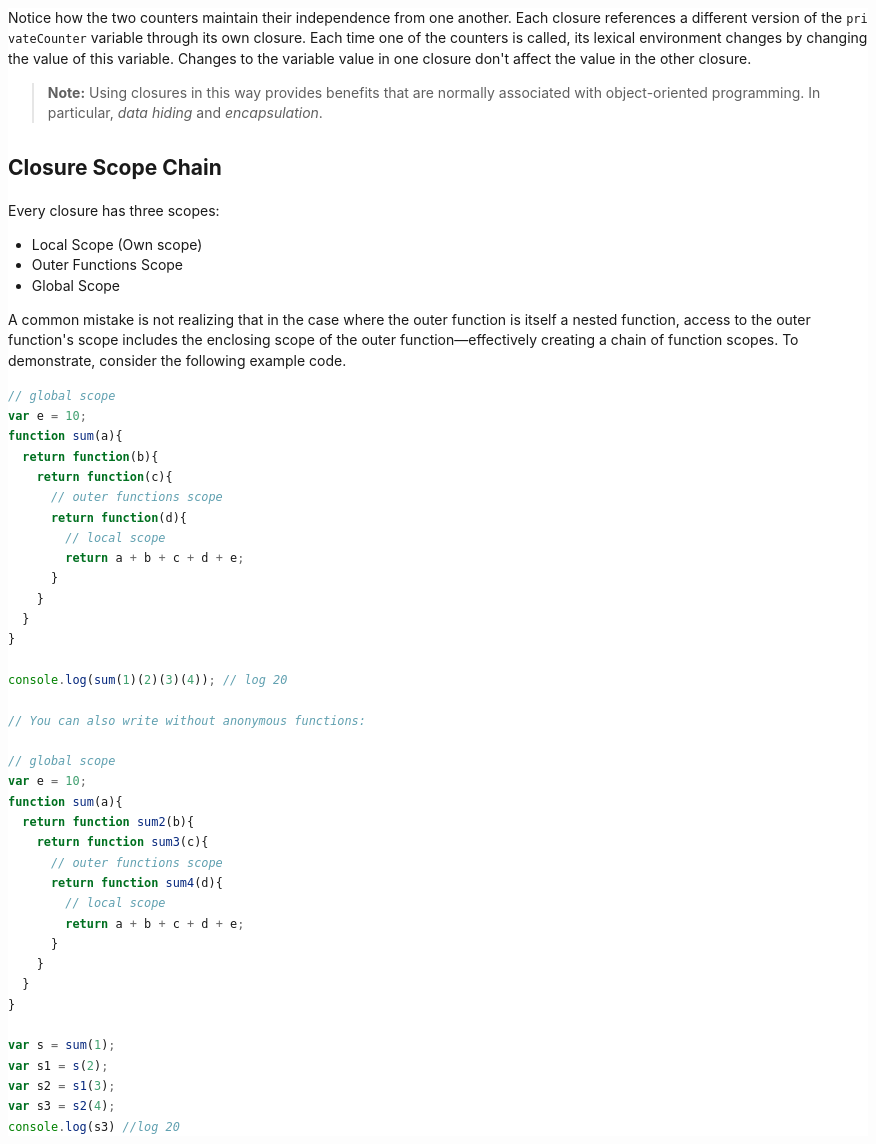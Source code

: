 Notice how the two counters maintain their independence from one another. Each
closure references a different version of the `privateCounter` variable through
its own closure. Each time one of the counters is called, its lexical
environment changes by changing the value of this variable. Changes to the
variable value in one closure don't affect the value in the other closure.

> **Note:** Using closures in this way provides benefits that are normally
> associated with object-oriented programming. In particular, _data hiding_ and
> _encapsulation_.

## Closure Scope Chain

Every closure has three scopes:

- Local Scope (Own scope)
- Outer Functions Scope
- Global Scope

A common mistake is not realizing that in the case where the outer function is
itself a nested function, access to the outer function's scope includes the
enclosing scope of the outer function—effectively creating a chain of function
scopes. To demonstrate, consider the following example code.

```js
// global scope
var e = 10;
function sum(a){
  return function(b){
    return function(c){
      // outer functions scope
      return function(d){
        // local scope
        return a + b + c + d + e;
      }
    }
  }
}

console.log(sum(1)(2)(3)(4)); // log 20

// You can also write without anonymous functions:

// global scope
var e = 10;
function sum(a){
  return function sum2(b){
    return function sum3(c){
      // outer functions scope
      return function sum4(d){
        // local scope
        return a + b + c + d + e;
      }
    }
  }
}

var s = sum(1);
var s1 = s(2);
var s2 = s1(3);
var s3 = s2(4);
console.log(s3) //log 20
```
